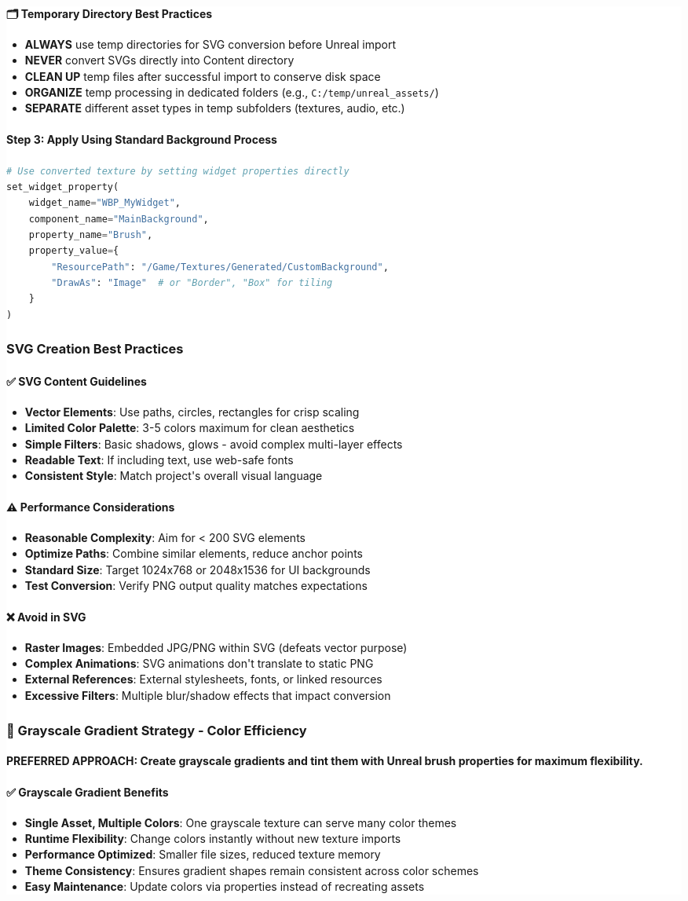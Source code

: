 #### **🗂️ Temporary Directory Best Practices**
- **ALWAYS** use temp directories for SVG conversion before Unreal import
- **NEVER** convert SVGs directly into Content directory 
- **CLEAN UP** temp files after successful import to conserve disk space
- **ORGANIZE** temp processing in dedicated folders (e.g., `C:/temp/unreal_assets/`)
- **SEPARATE** different asset types in temp subfolders (textures, audio, etc.)

#### **Step 3: Apply Using Standard Background Process**
```python
# Use converted texture by setting widget properties directly
set_widget_property(
    widget_name="WBP_MyWidget",
    component_name="MainBackground",
    property_name="Brush",
    property_value={
        "ResourcePath": "/Game/Textures/Generated/CustomBackground",
        "DrawAs": "Image"  # or "Border", "Box" for tiling
    }
)
```

### SVG Creation Best Practices

#### **✅ SVG Content Guidelines**
- **Vector Elements**: Use paths, circles, rectangles for crisp scaling
- **Limited Color Palette**: 3-5 colors maximum for clean aesthetics
- **Simple Filters**: Basic shadows, glows - avoid complex multi-layer effects
- **Readable Text**: If including text, use web-safe fonts
- **Consistent Style**: Match project's overall visual language

#### **⚠️ Performance Considerations**
- **Reasonable Complexity**: Aim for < 200 SVG elements
- **Optimize Paths**: Combine similar elements, reduce anchor points
- **Standard Size**: Target 1024x768 or 2048x1536 for UI backgrounds
- **Test Conversion**: Verify PNG output quality matches expectations

#### **❌ Avoid in SVG**
- **Raster Images**: Embedded JPG/PNG within SVG (defeats vector purpose)
- **Complex Animations**: SVG animations don't translate to static PNG
- **External References**: External stylesheets, fonts, or linked resources
- **Excessive Filters**: Multiple blur/shadow effects that impact conversion

### 🎨 Grayscale Gradient Strategy - Color Efficiency

**PREFERRED APPROACH: Create grayscale gradients and tint them with Unreal brush properties for maximum flexibility.**

#### **✅ Grayscale Gradient Benefits**
- **Single Asset, Multiple Colors**: One grayscale texture can serve many color themes
- **Runtime Flexibility**: Change colors instantly without new texture imports
- **Performance Optimized**: Smaller file sizes, reduced texture memory
- **Theme Consistency**: Ensures gradient shapes remain consistent across color schemes
- **Easy Maintenance**: Update colors via properties instead of recreating assets
